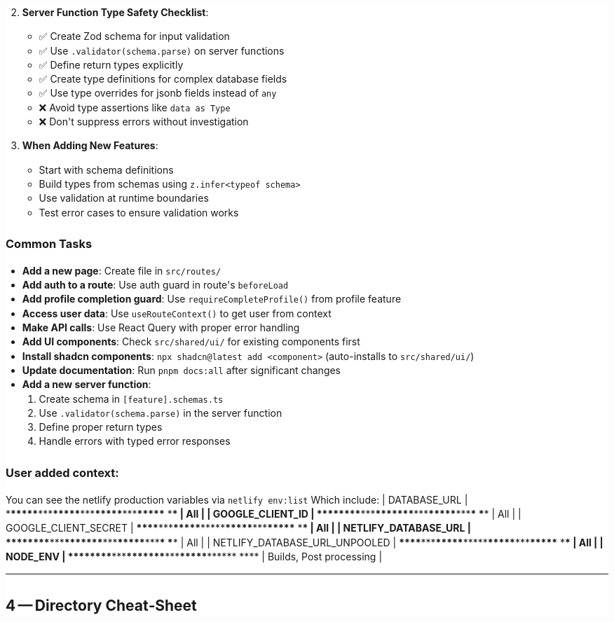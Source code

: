 2. **Server Function Type Safety Checklist**:
   - ✅ Create Zod schema for input validation
   - ✅ Use `.validator(schema.parse)` on server functions
   - ✅ Define return types explicitly
   - ✅ Create type definitions for complex database fields
   - ✅ Use type overrides for jsonb fields instead of `any`
   - ❌ Avoid type assertions like `data as Type`
   - ❌ Don't suppress errors without investigation

3. **When Adding New Features**:
   - Start with schema definitions
   - Build types from schemas using `z.infer<typeof schema>`
   - Use validation at runtime boundaries
   - Test error cases to ensure validation works

### Common Tasks

- **Add a new page**: Create file in `src/routes/`
- **Add auth to a route**: Use auth guard in route's `beforeLoad`
- **Add profile completion guard**: Use `requireCompleteProfile()` from profile feature
- **Access user data**: Use `useRouteContext()` to get user from context
- **Make API calls**: Use React Query with proper error handling
- **Add UI components**: Check `src/shared/ui/` for existing components first
- **Install shadcn components**: `npx shadcn@latest add <component>` (auto-installs to `src/shared/ui/`)
- **Update documentation**: Run `pnpm docs:all` after significant changes
- **Add a new server function**:
  1. Create schema in `[feature].schemas.ts`
  2. Use `.validator(schema.parse)` in the server function
  3. Define proper return types
  4. Handle errors with typed error responses

### User added context:

You can see the netlify production variables via `netlify env:list`
Which include:
| DATABASE_URL | \***\*\*\*\*\***\*\*\***\*\*\*\*\***\*\*\***\*\*\*\*\***\*\*\***\*\*\*\*\*** \***\* | All |
| GOOGLE_CLIENT_ID | **\*\*\***\*\*\*\*\***\*\*\***\*\*\*\*\*\*\***\*\*\***\*\*\*\*\***\*\*\***\* \***\* | All |
| GOOGLE_CLIENT_SECRET | **\*\*\*\***\*\*\***\*\*\*\*\***\*\*\*\*\***\*\*\*\*\***\*\*\***\*\*\*\*\*** \***\* | All |
| NETLIFY_DATABASE_URL | **\*\*\***\*\*\*\*\***\*\*\***\*\*\*\*\*\*\***\*\*\***\*\*\*\*\***\*\*\***\* \***\* | All |
| NETLIFY_DATABASE_URL_UNPOOLED | **\*\*\*\***\*\*\***\*\*\*\*\***\*\*\*\*\***\*\*\*\*\***\*\*\***\*\*\*\*\*** \***\* | All |
| NODE_ENV | **\*\*\***\*\*\*\*\***\*\*\***\*\*\*\*\*\*\***\*\*\***\*\*\*\*\***\*\*\*\*\*\*
\*\*\*\* | Builds, Post processing |

---

## 4 — Directory Cheat‑Sheet


  [key: string]: any;